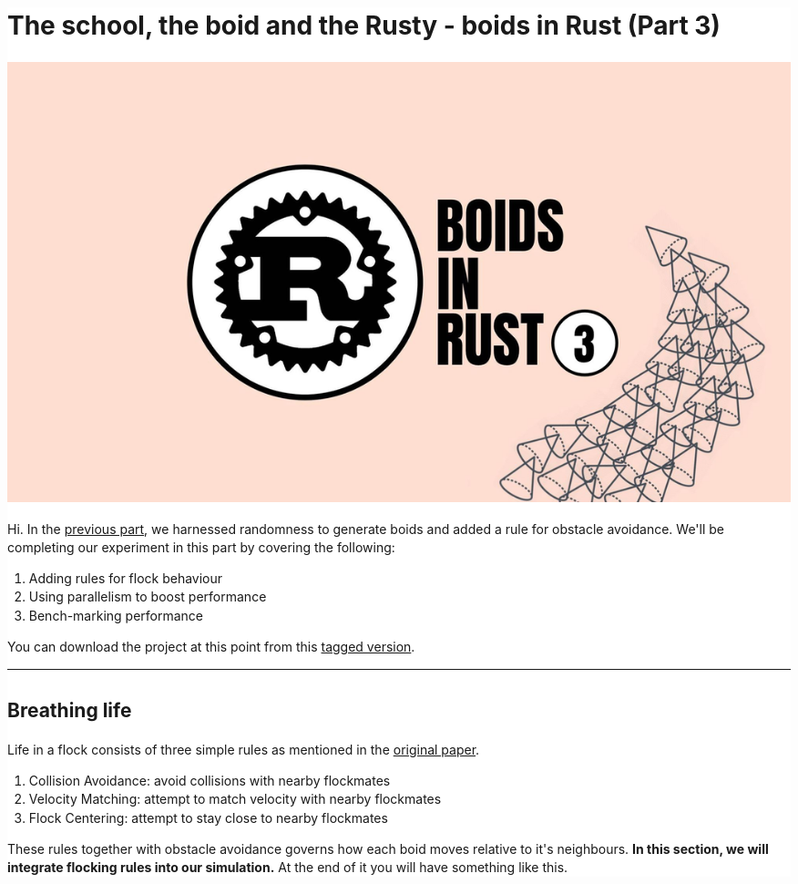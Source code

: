 # The school, the boid and the Rusty - boids in Rust (Part 3)

![The school, the boid and the Rusty - boids in Rust (Part 3)](./img/boids-in-rust/boid-3-0.jpeg)

Hi. In the [previous part](./for-a-few-boids-more.md), we harnessed randomness to generate boids and added a rule for obstacle avoidance. We'll be completing our experiment in this part by covering the following:

1.  Adding rules for flock behaviour
2.  Using parallelism to boost performance
3.  Bench-marking performance

You can download the project at this point from this [tagged version](https://github.com/twitu/rboids/tree/stage_5).

* * *

## Breathing life

Life in a flock consists of three simple rules as mentioned in the [original paper](http://www.cs.toronto.edu/~dt/siggraph97-course/cwr87/).

1.  Collision Avoidance: avoid collisions with nearby flockmates
2.  Velocity Matching: attempt to match velocity with nearby flockmates
3.  Flock Centering: attempt to stay close to nearby flockmates

These rules together with obstacle avoidance governs how each boid moves relative to it's neighbours. **In this section, we will integrate flocking rules into our simulation.** At the end of it you will have something like this.
